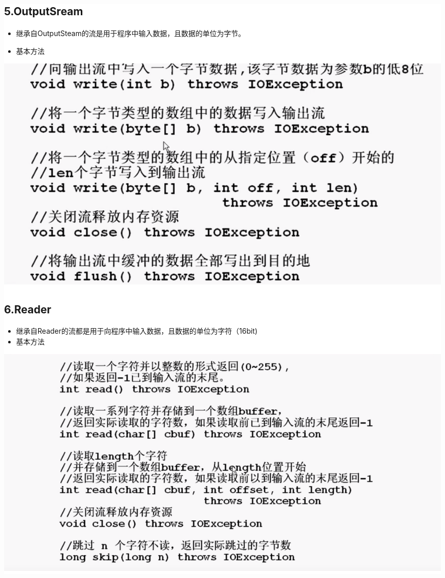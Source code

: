 ##  5.OutputSream

- 继承自OutputSteam的流是用于程序中输入数据，且数据的单位为字节。

- 基本方法

![1556521829975](assets/1556521829975.png)

## 6.Reader

- 继承自Reader的流都是用于向程序中输入数据，且数据的单位为字符（16bit)
- 基本方法

![1556522016140](assets/1556522016140.png)
